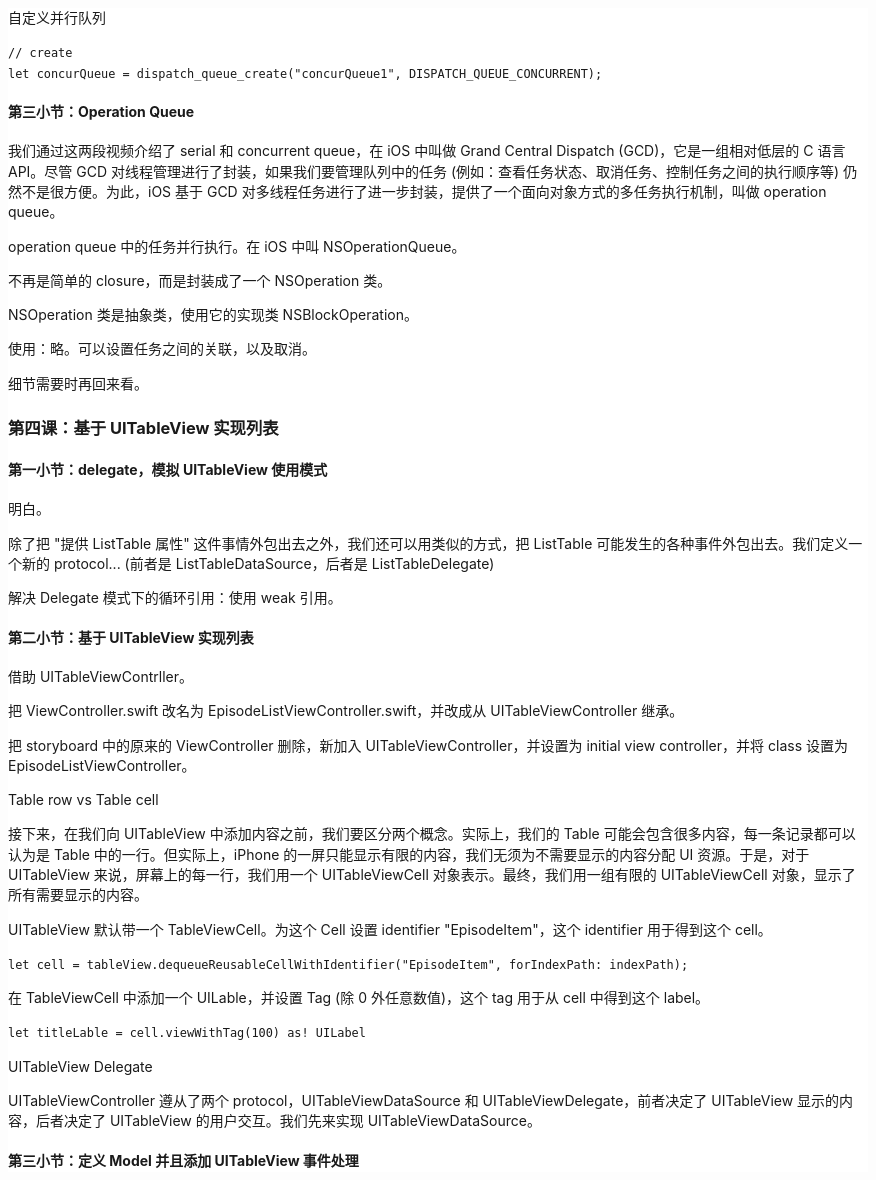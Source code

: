 自定义并行队列

    // create
    let concurQueue = dispatch_queue_create("concurQueue1", DISPATCH_QUEUE_CONCURRENT);

#### 第三小节：Operation Queue

我们通过这两段视频介绍了 serial 和 concurrent queue，在 iOS 中叫做 Grand Central Dispatch (GCD)，它是一组相对低层的 C 语言 API。尽管 GCD 对线程管理进行了封装，如果我们要管理队列中的任务 (例如：查看任务状态、取消任务、控制任务之间的执行顺序等) 仍然不是很方便。为此，iOS 基于 GCD 对多线程任务进行了进一步封装，提供了一个面向对象方式的多任务执行机制，叫做 operation queue。

operation queue 中的任务并行执行。在 iOS 中叫 NSOperationQueue。

不再是简单的 closure，而是封装成了一个 NSOperation 类。

NSOperation 类是抽象类，使用它的实现类 NSBlockOperation。

使用：略。可以设置任务之间的关联，以及取消。

细节需要时再回来看。

### 第四课：基于 UITableView 实现列表

#### 第一小节：delegate，模拟 UITableView 使用模式

明白。

除了把 "提供 ListTable 属性" 这件事情外包出去之外，我们还可以用类似的方式，把 ListTable 可能发生的各种事件外包出去。我们定义一个新的 protocol... (前者是 ListTableDataSource，后者是 ListTableDelegate)

解决 Delegate 模式下的循环引用：使用 weak 引用。

#### 第二小节：基于 UITableView 实现列表

借助 UITableViewContrller。

把 ViewController.swift 改名为 EpisodeListViewController.swift，并改成从 UITableViewController 继承。

把 storyboard 中的原来的 ViewController 删除，新加入 UITableViewController，并设置为 initial view controller，并将 class 设置为 EpisodeListViewController。

Table row vs Table cell

接下来，在我们向 UITableView 中添加内容之前，我们要区分两个概念。实际上，我们的 Table 可能会包含很多内容，每一条记录都可以认为是 Table 中的一行。但实际上，iPhone 的一屏只能显示有限的内容，我们无须为不需要显示的内容分配 UI 资源。于是，对于 UITableView 来说，屏幕上的每一行，我们用一个 UITableViewCell 对象表示。最终，我们用一组有限的 UITableViewCell 对象，显示了所有需要显示的内容。

UITableView 默认带一个 TableViewCell。为这个 Cell 设置 identifier "EpisodeItem"，这个 identifier 用于得到这个 cell。

    let cell = tableView.dequeueReusableCellWithIdentifier("EpisodeItem", forIndexPath: indexPath);

在 TableViewCell 中添加一个 UILable，并设置 Tag (除 0 外任意数值)，这个 tag 用于从 cell 中得到这个 label。

    let titleLable = cell.viewWithTag(100) as! UILabel

UITableView Delegate

UITableViewController 遵从了两个 protocol，UITableViewDataSource 和 UITableViewDelegate，前者决定了 UITableView 显示的内容，后者决定了 UITableView 的用户交互。我们先来实现 UITableViewDataSource。

#### 第三小节：定义 Model 并且添加 UITableView 事件处理
